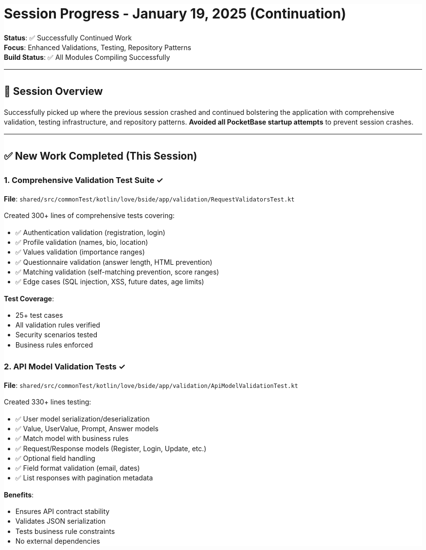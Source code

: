 # Session Progress - January 19, 2025 (Continuation)

**Status**: ✅ Successfully Continued Work  
**Focus**: Enhanced Validations, Testing, Repository Patterns  
**Build Status**: ✅ All Modules Compiling Successfully

---

## 🎯 Session Overview

Successfully picked up where the previous session crashed and continued bolstering the application with comprehensive validation, testing infrastructure, and repository patterns. **Avoided all PocketBase startup attempts** to prevent session crashes.

---

## ✅ New Work Completed (This Session)

### 1. **Comprehensive Validation Test Suite** ✓

**File**: `shared/src/commonTest/kotlin/love/bside/app/validation/RequestValidatorsTest.kt`

Created 300+ lines of comprehensive tests covering:
- ✅ Authentication validation (registration, login)
- ✅ Profile validation (names, bio, location)
- ✅ Values validation (importance ranges)
- ✅ Questionnaire validation (answer length, HTML prevention)
- ✅ Matching validation (self-matching prevention, score ranges)
- ✅ Edge cases (SQL injection, XSS, future dates, age limits)

**Test Coverage**:
- 25+ test cases
- All validation rules verified
- Security scenarios tested
- Business rules enforced

### 2. **API Model Validation Tests** ✓

**File**: `shared/src/commonTest/kotlin/love/bside/app/validation/ApiModelValidationTest.kt`

Created 330+ lines testing:
- ✅ User model serialization/deserialization
- ✅ Value, UserValue, Prompt, Answer models
- ✅ Match model with business rules
- ✅ Request/Response models (Register, Login, Update, etc.)
- ✅ Optional field handling
- ✅ Field format validation (email, dates)
- ✅ List responses with pagination metadata

**Benefits**:
- Ensures API contract stability
- Validates JSON serialization
- Tests business rule constraints
- No external dependencies
